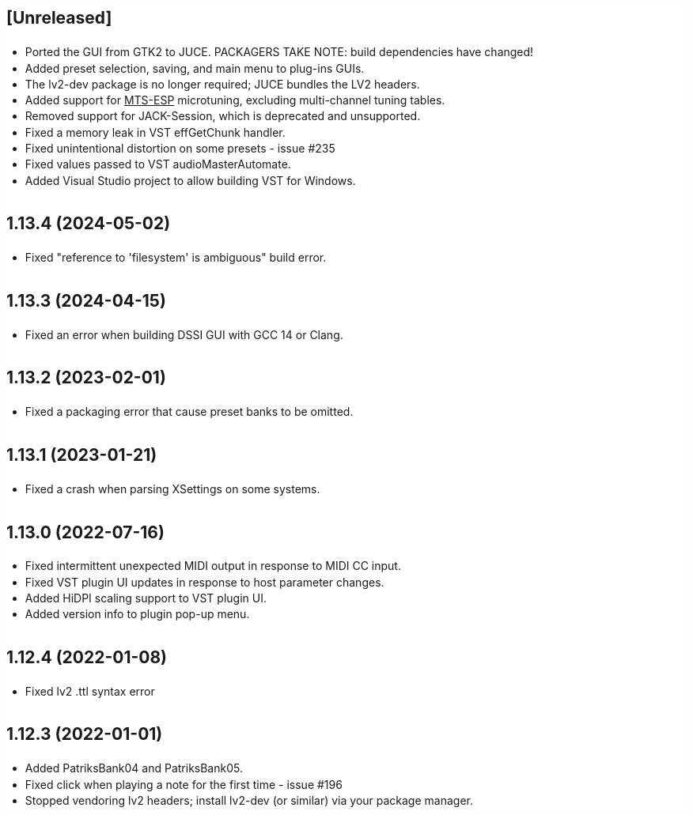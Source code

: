 ## [Unreleased]

  - Ported the GUI from GTK2 to JUCE.
    PACKAGERS TAKE NOTE: build dependencies have changed!
  - Added preset selection, saving, and main menu to plug-ins GUIs.
  - The lv2-dev package is no longer required; JUCE bundles the LV2 headers.
  - Added support for [MTS-ESP](https://github.com/ODDSound/MTS-ESP) microtuning,
    excluding multi-channel tuning tables.
  - Removed support for JACK-Session, which is deprecated and unsupported.
  - Fixed a memory leak in VST effGetChunk handler.
  - Fixed unintentional distortion on some presets - issue #235
  - Fixed values passed to VST audioMasterAutomate.
  - Added Visual Studio project to allow building VST for Windows.


## 1.13.4 (2024-05-02)

  - Fixed "reference to 'filesystem' is ambiguous" build error.


## 1.13.3 (2024-04-15)

  - Fixed an error when building DSSI GUI with GCC 14 or Clang.


## 1.13.2 (2023-02-01)

  - Fixed a packaging error that cause preset banks to be omitted.


## 1.13.1 (2023-01-21)

  - Fixed a crash when parsing XSettings on some systems.


## 1.13.0 (2022-07-16)

  - Fixed intermittent unexpected MIDI output in response to MIDI CC input.
  - Fixed VST plugin UI updates in response to host parameter changes.
  - Added HiDPI scaling support to VST plugin UI.
  - Added version info to plugin pop-up menu.


## 1.12.4 (2022-01-08)

  - Fixed lv2 .ttl syntax error


## 1.12.3 (2022-01-01)

  - Added PatriksBank04 and PatriksBank05.
  - Fixed click when playing a note for the first time - issue #196
  - Stopped vendoring lv2 headers; install lv2-dev (or similar) via your package manager.
